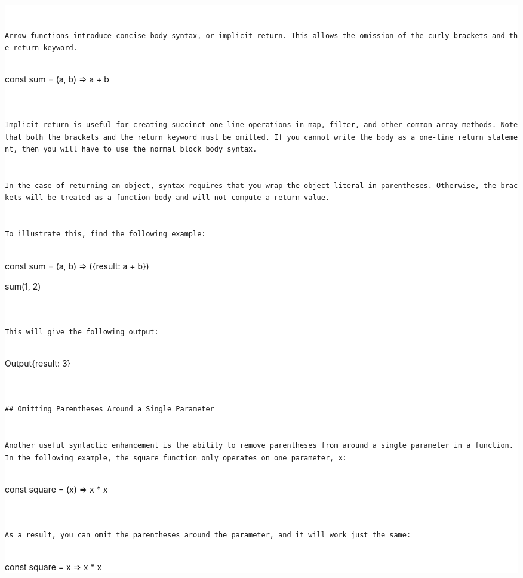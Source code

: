 ```


Arrow functions introduce concise body syntax, or implicit return. This allows the omission of the curly brackets and the return keyword.


```
const sum = (a, b) => a + b

```


Implicit return is useful for creating succinct one-line operations in map, filter, and other common array methods. Note that both the brackets and the return keyword must be omitted. If you cannot write the body as a one-line return statement, then you will have to use the normal block body syntax.


In the case of returning an object, syntax requires that you wrap the object literal in parentheses. Otherwise, the brackets will be treated as a function body and will not compute a return value.


To illustrate this, find the following example:


```
const sum = (a, b) => ({result: a + b})

sum(1, 2)

```


This will give the following output:


```
Output{result: 3}

```


## Omitting Parentheses Around a Single Parameter


Another useful syntactic enhancement is the ability to remove parentheses from around a single parameter in a function. In the following example, the square function only operates on one parameter, x:


```
const square = (x) => x * x

```


As a result, you can omit the parentheses around the parameter, and it will work just the same:


```
const square = x => x * x
